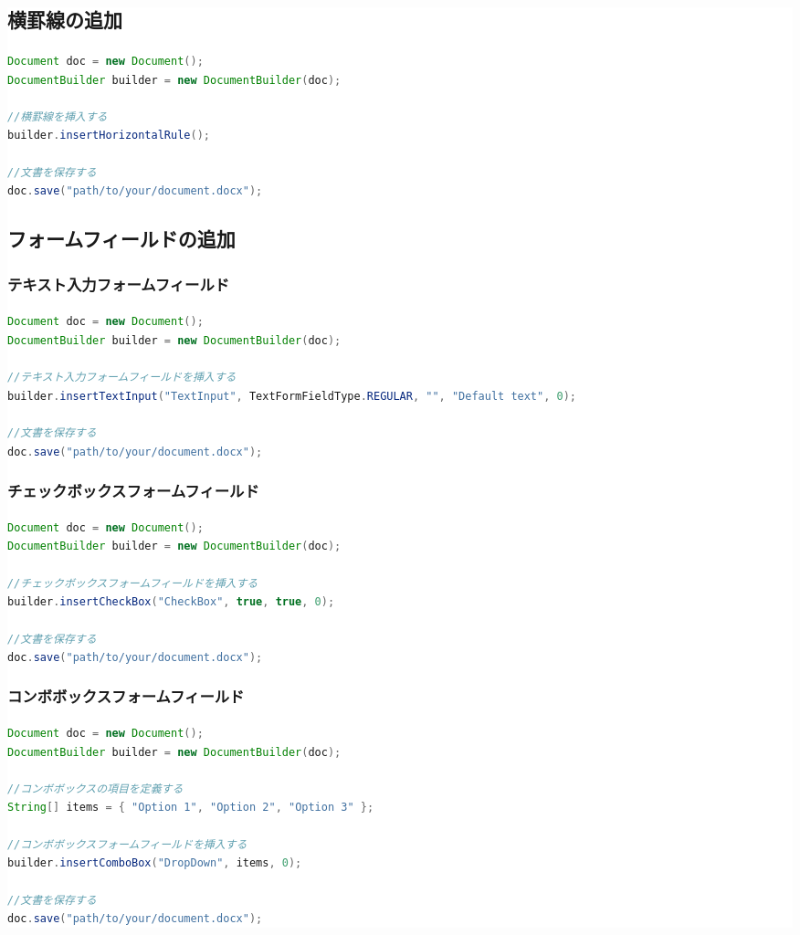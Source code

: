 ## 横罫線の追加

```java
Document doc = new Document();
DocumentBuilder builder = new DocumentBuilder(doc);

//横罫線を挿入する
builder.insertHorizontalRule();

//文書を保存する
doc.save("path/to/your/document.docx");
```

## フォームフィールドの追加

### テキスト入力フォームフィールド

```java
Document doc = new Document();
DocumentBuilder builder = new DocumentBuilder(doc);

//テキスト入力フォームフィールドを挿入する
builder.insertTextInput("TextInput", TextFormFieldType.REGULAR, "", "Default text", 0);

//文書を保存する
doc.save("path/to/your/document.docx");
```

### チェックボックスフォームフィールド

```java
Document doc = new Document();
DocumentBuilder builder = new DocumentBuilder(doc);

//チェックボックスフォームフィールドを挿入する
builder.insertCheckBox("CheckBox", true, true, 0);

//文書を保存する
doc.save("path/to/your/document.docx");
```

### コンボボックスフォームフィールド

```java
Document doc = new Document();
DocumentBuilder builder = new DocumentBuilder(doc);

//コンボボックスの項目を定義する
String[] items = { "Option 1", "Option 2", "Option 3" };

//コンボボックスフォームフィールドを挿入する
builder.insertComboBox("DropDown", items, 0);

//文書を保存する
doc.save("path/to/your/document.docx");
```
